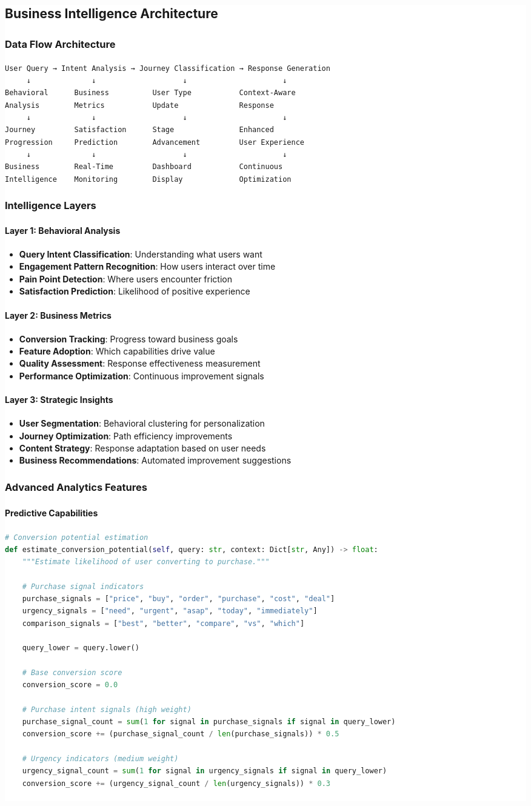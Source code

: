 ## Business Intelligence Architecture

### Data Flow Architecture

```
User Query → Intent Analysis → Journey Classification → Response Generation
     ↓              ↓                    ↓                      ↓
Behavioral      Business          User Type           Context-Aware
Analysis        Metrics           Update              Response
     ↓              ↓                    ↓                      ↓
Journey         Satisfaction      Stage               Enhanced
Progression     Prediction        Advancement         User Experience
     ↓              ↓                    ↓                      ↓
Business        Real-Time         Dashboard           Continuous
Intelligence    Monitoring        Display             Optimization
```

### Intelligence Layers

#### Layer 1: Behavioral Analysis
- **Query Intent Classification**: Understanding what users want
- **Engagement Pattern Recognition**: How users interact over time
- **Pain Point Detection**: Where users encounter friction
- **Satisfaction Prediction**: Likelihood of positive experience

#### Layer 2: Business Metrics
- **Conversion Tracking**: Progress toward business goals
- **Feature Adoption**: Which capabilities drive value
- **Quality Assessment**: Response effectiveness measurement
- **Performance Optimization**: Continuous improvement signals

#### Layer 3: Strategic Insights
- **User Segmentation**: Behavioral clustering for personalization
- **Journey Optimization**: Path efficiency improvements
- **Content Strategy**: Response adaptation based on user needs
- **Business Recommendations**: Automated improvement suggestions

### Advanced Analytics Features

#### Predictive Capabilities
```python
# Conversion potential estimation
def estimate_conversion_potential(self, query: str, context: Dict[str, Any]) -> float:
    """Estimate likelihood of user converting to purchase."""
    
    # Purchase signal indicators
    purchase_signals = ["price", "buy", "order", "purchase", "cost", "deal"]
    urgency_signals = ["need", "urgent", "asap", "today", "immediately"]
    comparison_signals = ["best", "better", "compare", "vs", "which"]
    
    query_lower = query.lower()
    
    # Base conversion score
    conversion_score = 0.0
    
    # Purchase intent signals (high weight)
    purchase_signal_count = sum(1 for signal in purchase_signals if signal in query_lower)
    conversion_score += (purchase_signal_count / len(purchase_signals)) * 0.5
    
    # Urgency indicators (medium weight)
    urgency_signal_count = sum(1 for signal in urgency_signals if signal in query_lower)
    conversion_score += (urgency_signal_count / len(urgency_signals)) * 0.3
    
```